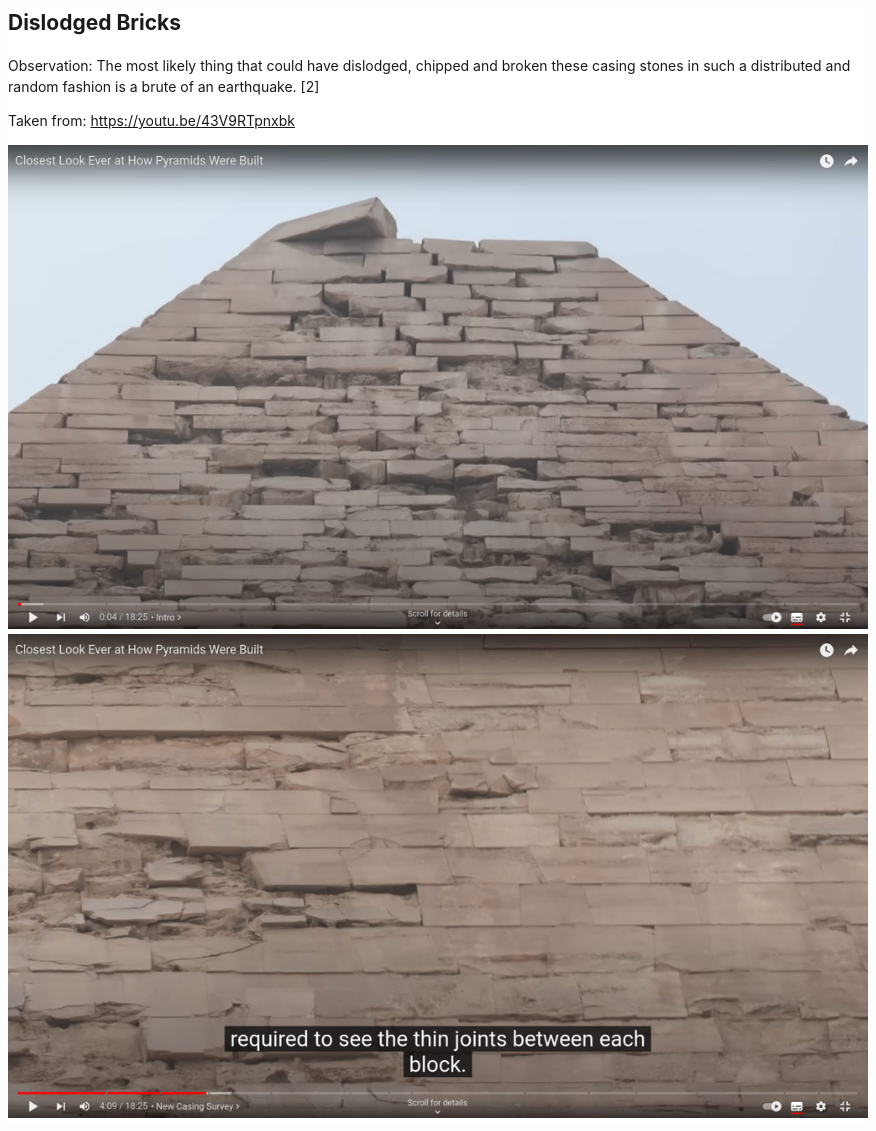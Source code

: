 ## Dislodged Bricks

Observation: The most likely thing that could have dislodged, chipped and broken these casing stones in such a distributed and random fashion is a brute of an earthquake. [2]

Taken from: https://youtu.be/43V9RTpnxbk

![](img/brick1.jpg)
![](img/brick2.jpg)